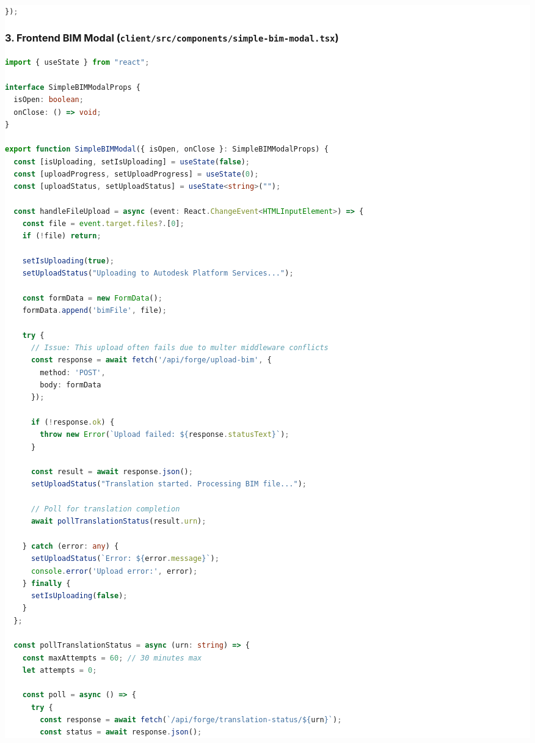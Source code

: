 ```typescript
});
```

### 3. Frontend BIM Modal (`client/src/components/simple-bim-modal.tsx`)

```typescript
import { useState } from "react";

interface SimpleBIMModalProps {
  isOpen: boolean;
  onClose: () => void;
}

export function SimpleBIMModal({ isOpen, onClose }: SimpleBIMModalProps) {
  const [isUploading, setIsUploading] = useState(false);
  const [uploadProgress, setUploadProgress] = useState(0);
  const [uploadStatus, setUploadStatus] = useState<string>("");

  const handleFileUpload = async (event: React.ChangeEvent<HTMLInputElement>) => {
    const file = event.target.files?.[0];
    if (!file) return;

    setIsUploading(true);
    setUploadStatus("Uploading to Autodesk Platform Services...");
    
    const formData = new FormData();
    formData.append('bimFile', file);

    try {
      // Issue: This upload often fails due to multer middleware conflicts
      const response = await fetch('/api/forge/upload-bim', {
        method: 'POST',
        body: formData
      });

      if (!response.ok) {
        throw new Error(`Upload failed: ${response.statusText}`);
      }

      const result = await response.json();
      setUploadStatus("Translation started. Processing BIM file...");
      
      // Poll for translation completion
      await pollTranslationStatus(result.urn);
      
    } catch (error: any) {
      setUploadStatus(`Error: ${error.message}`);
      console.error('Upload error:', error);
    } finally {
      setIsUploading(false);
    }
  };

  const pollTranslationStatus = async (urn: string) => {
    const maxAttempts = 60; // 30 minutes max
    let attempts = 0;

    const poll = async () => {
      try {
        const response = await fetch(`/api/forge/translation-status/${urn}`);
        const status = await response.json();

```